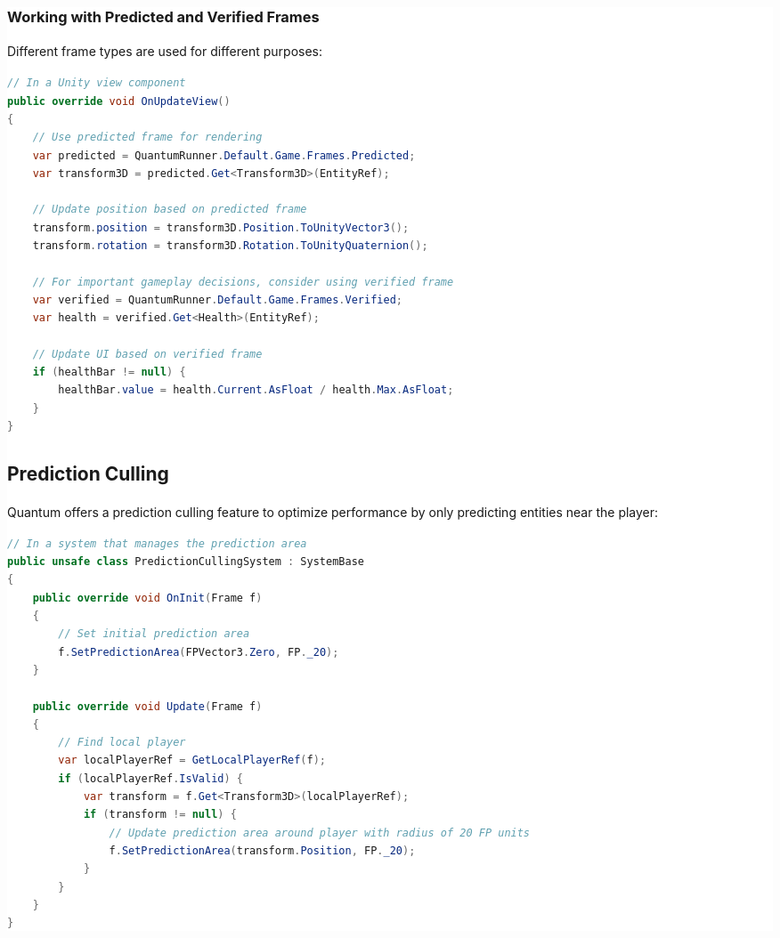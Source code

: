 ### Working with Predicted and Verified Frames

Different frame types are used for different purposes:

```csharp
// In a Unity view component
public override void OnUpdateView()
{
    // Use predicted frame for rendering
    var predicted = QuantumRunner.Default.Game.Frames.Predicted;
    var transform3D = predicted.Get<Transform3D>(EntityRef);
    
    // Update position based on predicted frame
    transform.position = transform3D.Position.ToUnityVector3();
    transform.rotation = transform3D.Rotation.ToUnityQuaternion();
    
    // For important gameplay decisions, consider using verified frame
    var verified = QuantumRunner.Default.Game.Frames.Verified;
    var health = verified.Get<Health>(EntityRef);
    
    // Update UI based on verified frame
    if (healthBar != null) {
        healthBar.value = health.Current.AsFloat / health.Max.AsFloat;
    }
}
```

## Prediction Culling

Quantum offers a prediction culling feature to optimize performance by only predicting entities near the player:

```csharp
// In a system that manages the prediction area
public unsafe class PredictionCullingSystem : SystemBase
{
    public override void OnInit(Frame f)
    {
        // Set initial prediction area
        f.SetPredictionArea(FPVector3.Zero, FP._20);
    }
    
    public override void Update(Frame f)
    {
        // Find local player
        var localPlayerRef = GetLocalPlayerRef(f);
        if (localPlayerRef.IsValid) {
            var transform = f.Get<Transform3D>(localPlayerRef);
            if (transform != null) {
                // Update prediction area around player with radius of 20 FP units
                f.SetPredictionArea(transform.Position, FP._20);
            }
        }
    }
}
```
